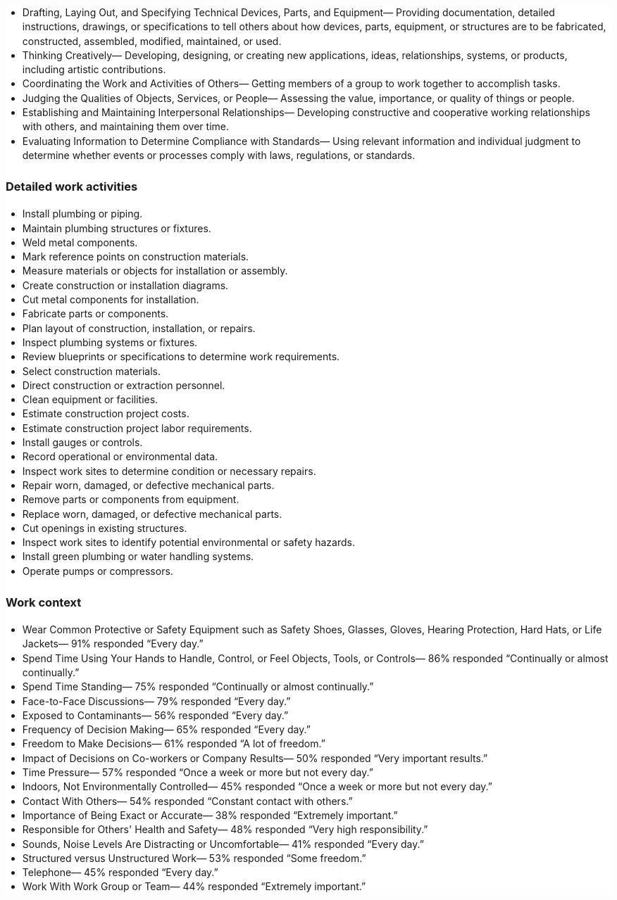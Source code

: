 - Drafting, Laying Out, and Specifying Technical Devices, Parts, and Equipment— Providing documentation, detailed instructions, drawings, or specifications to tell others about how devices, parts, equipment, or structures are to be fabricated, constructed, assembled, modified, maintained, or used.
- Thinking Creatively— Developing, designing, or creating new applications, ideas, relationships, systems, or products, including artistic contributions.
- Coordinating the Work and Activities of Others— Getting members of a group to work together to accomplish tasks.
- Judging the Qualities of Objects, Services, or People— Assessing the value, importance, or quality of things or people.
- Establishing and Maintaining Interpersonal Relationships— Developing constructive and cooperative working relationships with others, and maintaining them over time.
- Evaluating Information to Determine Compliance with Standards— Using relevant information and individual judgment to determine whether events or processes comply with laws, regulations, or standards.

### Detailed work activities
- Install plumbing or piping.
- Maintain plumbing structures or fixtures.
- Weld metal components.
- Mark reference points on construction materials.
- Measure materials or objects for installation or assembly.
- Create construction or installation diagrams.
- Cut metal components for installation.
- Fabricate parts or components.
- Plan layout of construction, installation, or repairs.
- Inspect plumbing systems or fixtures.
- Review blueprints or specifications to determine work requirements.
- Select construction materials.
- Direct construction or extraction personnel.
- Clean equipment or facilities.
- Estimate construction project costs.
- Estimate construction project labor requirements.
- Install gauges or controls.
- Record operational or environmental data.
- Inspect work sites to determine condition or necessary repairs.
- Repair worn, damaged, or defective mechanical parts.
- Remove parts or components from equipment.
- Replace worn, damaged, or defective mechanical parts.
- Cut openings in existing structures.
- Inspect work sites to identify potential environmental or safety hazards.
- Install green plumbing or water handling systems.
- Operate pumps or compressors.

### Work context
- Wear Common Protective or Safety Equipment such as Safety Shoes, Glasses, Gloves, Hearing Protection, Hard Hats, or Life Jackets— 91% responded “Every day.”
- Spend Time Using Your Hands to Handle, Control, or Feel Objects, Tools, or Controls— 86% responded “Continually or almost continually.”
- Spend Time Standing— 75% responded “Continually or almost continually.”
- Face-to-Face Discussions— 79% responded “Every day.”
- Exposed to Contaminants— 56% responded “Every day.”
- Frequency of Decision Making— 65% responded “Every day.”
- Freedom to Make Decisions— 61% responded “A lot of freedom.”
- Impact of Decisions on Co-workers or Company Results— 50% responded “Very important results.”
- Time Pressure— 57% responded “Once a week or more but not every day.”
- Indoors, Not Environmentally Controlled— 45% responded “Once a week or more but not every day.”
- Contact With Others— 54% responded “Constant contact with others.”
- Importance of Being Exact or Accurate— 38% responded “Extremely important.”
- Responsible for Others' Health and Safety— 48% responded “Very high responsibility.”
- Sounds, Noise Levels Are Distracting or Uncomfortable— 41% responded “Every day.”
- Structured versus Unstructured Work— 53% responded “Some freedom.”
- Telephone— 45% responded “Every day.”
- Work With Work Group or Team— 44% responded “Extremely important.”